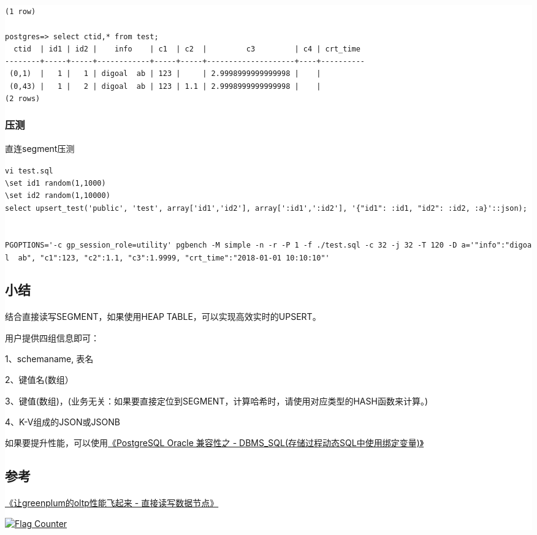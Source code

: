 ```  
(1 row)

postgres=> select ctid,* from test;
  ctid  | id1 | id2 |    info    | c1  | c2  |         c3         | c4 | crt_time 
--------+-----+-----+------------+-----+-----+--------------------+----+----------
 (0,1)  |   1 |   1 | digoal  ab | 123 |     | 2.9998999999999998 |    | 
 (0,43) |   1 |   2 | digoal  ab | 123 | 1.1 | 2.9998999999999998 |    | 
(2 rows)
```  
  
### 压测
直连segment压测   
    
```
vi test.sql
\set id1 random(1,1000)
\set id2 random(1,10000)
select upsert_test('public', 'test', array['id1','id2'], array[':id1',':id2'], '{"id1": :id1, "id2": :id2, :a}'::json);


PGOPTIONS='-c gp_session_role=utility' pgbench -M simple -n -r -P 1 -f ./test.sql -c 32 -j 32 -T 120 -D a='"info":"digoal  ab", "c1":123, "c2":1.1, "c3":1.9999, "crt_time":"2018-01-01 10:10:10"'
```
  
## 小结
结合直接读写SEGMENT，如果使用HEAP TABLE，可以实现高效实时的UPSERT。  
  
用户提供四组信息即可：  
  
   
1、schemaname, 表名  
  
2、键值名(数组）  
  
3、键值(数组)，(业务无关：如果要直接定位到SEGMENT，计算哈希时，请使用对应类型的HASH函数来计算。)     
  
4、K-V组成的JSON或JSONB  
  
如果要提升性能，可以使用[《PostgreSQL Oracle 兼容性之 - DBMS_SQL(存储过程动态SQL中使用绑定变量)》](../201803/20180323_02.md)    
  
## 参考  
[《让greenplum的oltp性能飞起来 - 直接读写数据节点》](../201511/20151126_01.md)    
  
    
  
<a rel="nofollow" href="http://info.flagcounter.com/h9V1"  ><img src="http://s03.flagcounter.com/count/h9V1/bg_FFFFFF/txt_000000/border_CCCCCC/columns_2/maxflags_12/viewers_0/labels_0/pageviews_0/flags_0/"  alt="Flag Counter"  border="0"  ></a>  
  
